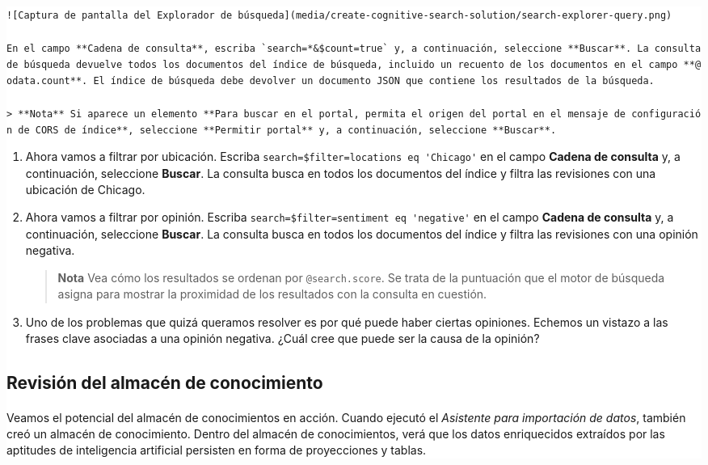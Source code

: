     ![Captura de pantalla del Explorador de búsqueda](media/create-cognitive-search-solution/search-explorer-query.png)

    En el campo **Cadena de consulta**, escriba `search=*&$count=true` y, a continuación, seleccione **Buscar**. La consulta de búsqueda devuelve todos los documentos del índice de búsqueda, incluido un recuento de los documentos en el campo **@odata.count**. El índice de búsqueda debe devolver un documento JSON que contiene los resultados de la búsqueda.

    > **Nota** Si aparece un elemento **Para buscar en el portal, permita el origen del portal en el mensaje de configuración de CORS de índice**, seleccione **Permitir portal** y, a continuación, seleccione **Buscar**.

1. Ahora vamos a filtrar por ubicación. Escriba `search=$filter=locations eq 'Chicago'` en el campo **Cadena de consulta** y, a continuación, seleccione **Buscar**. La consulta busca en todos los documentos del índice y filtra las revisiones con una ubicación de Chicago.

1. Ahora vamos a filtrar por opinión. Escriba `search=$filter=sentiment eq 'negative'` en el campo **Cadena de consulta** y, a continuación, seleccione **Buscar**. La consulta busca en todos los documentos del índice y filtra las revisiones con una opinión negativa.

   > **Nota** Vea cómo los resultados se ordenan por `@search.score`. Se trata de la puntuación que el motor de búsqueda asigna para mostrar la proximidad de los resultados con la consulta en cuestión.

1. Uno de los problemas que quizá queramos resolver es por qué puede haber ciertas opiniones. Echemos un vistazo a las frases clave asociadas a una opinión negativa. ¿Cuál cree que puede ser la causa de la opinión?

## <a name="review-the-knowledge-store"></a>Revisión del almacén de conocimiento

Veamos el potencial del almacén de conocimientos en acción. Cuando ejecutó el *Asistente para importación de datos*, también creó un almacén de conocimiento. Dentro del almacén de conocimientos, verá que los datos enriquecidos extraídos por las aptitudes de inteligencia artificial persisten en forma de proyecciones y tablas.
